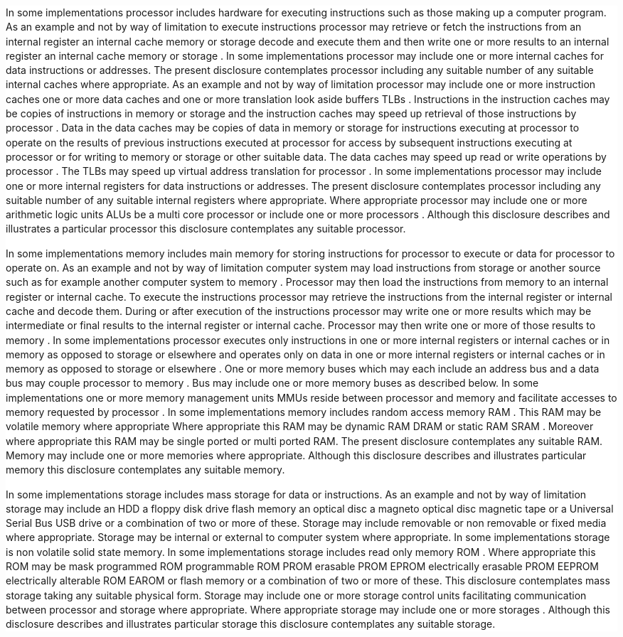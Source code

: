 In some implementations processor includes hardware for executing instructions such as those making up a computer program. As an example and not by way of limitation to execute instructions processor may retrieve or fetch the instructions from an internal register an internal cache memory or storage decode and execute them and then write one or more results to an internal register an internal cache memory or storage . In some implementations processor may include one or more internal caches for data instructions or addresses. The present disclosure contemplates processor including any suitable number of any suitable internal caches where appropriate. As an example and not by way of limitation processor may include one or more instruction caches one or more data caches and one or more translation look aside buffers TLBs . Instructions in the instruction caches may be copies of instructions in memory or storage and the instruction caches may speed up retrieval of those instructions by processor . Data in the data caches may be copies of data in memory or storage for instructions executing at processor to operate on the results of previous instructions executed at processor for access by subsequent instructions executing at processor or for writing to memory or storage or other suitable data. The data caches may speed up read or write operations by processor . The TLBs may speed up virtual address translation for processor . In some implementations processor may include one or more internal registers for data instructions or addresses. The present disclosure contemplates processor including any suitable number of any suitable internal registers where appropriate. Where appropriate processor may include one or more arithmetic logic units ALUs be a multi core processor or include one or more processors . Although this disclosure describes and illustrates a particular processor this disclosure contemplates any suitable processor.

In some implementations memory includes main memory for storing instructions for processor to execute or data for processor to operate on. As an example and not by way of limitation computer system may load instructions from storage or another source such as for example another computer system to memory . Processor may then load the instructions from memory to an internal register or internal cache. To execute the instructions processor may retrieve the instructions from the internal register or internal cache and decode them. During or after execution of the instructions processor may write one or more results which may be intermediate or final results to the internal register or internal cache. Processor may then write one or more of those results to memory . In some implementations processor executes only instructions in one or more internal registers or internal caches or in memory as opposed to storage or elsewhere and operates only on data in one or more internal registers or internal caches or in memory as opposed to storage or elsewhere . One or more memory buses which may each include an address bus and a data bus may couple processor to memory . Bus may include one or more memory buses as described below. In some implementations one or more memory management units MMUs reside between processor and memory and facilitate accesses to memory requested by processor . In some implementations memory includes random access memory RAM . This RAM may be volatile memory where appropriate Where appropriate this RAM may be dynamic RAM DRAM or static RAM SRAM . Moreover where appropriate this RAM may be single ported or multi ported RAM. The present disclosure contemplates any suitable RAM. Memory may include one or more memories where appropriate. Although this disclosure describes and illustrates particular memory this disclosure contemplates any suitable memory.

In some implementations storage includes mass storage for data or instructions. As an example and not by way of limitation storage may include an HDD a floppy disk drive flash memory an optical disc a magneto optical disc magnetic tape or a Universal Serial Bus USB drive or a combination of two or more of these. Storage may include removable or non removable or fixed media where appropriate. Storage may be internal or external to computer system where appropriate. In some implementations storage is non volatile solid state memory. In some implementations storage includes read only memory ROM . Where appropriate this ROM may be mask programmed ROM programmable ROM PROM erasable PROM EPROM electrically erasable PROM EEPROM electrically alterable ROM EAROM or flash memory or a combination of two or more of these. This disclosure contemplates mass storage taking any suitable physical form. Storage may include one or more storage control units facilitating communication between processor and storage where appropriate. Where appropriate storage may include one or more storages . Although this disclosure describes and illustrates particular storage this disclosure contemplates any suitable storage.
